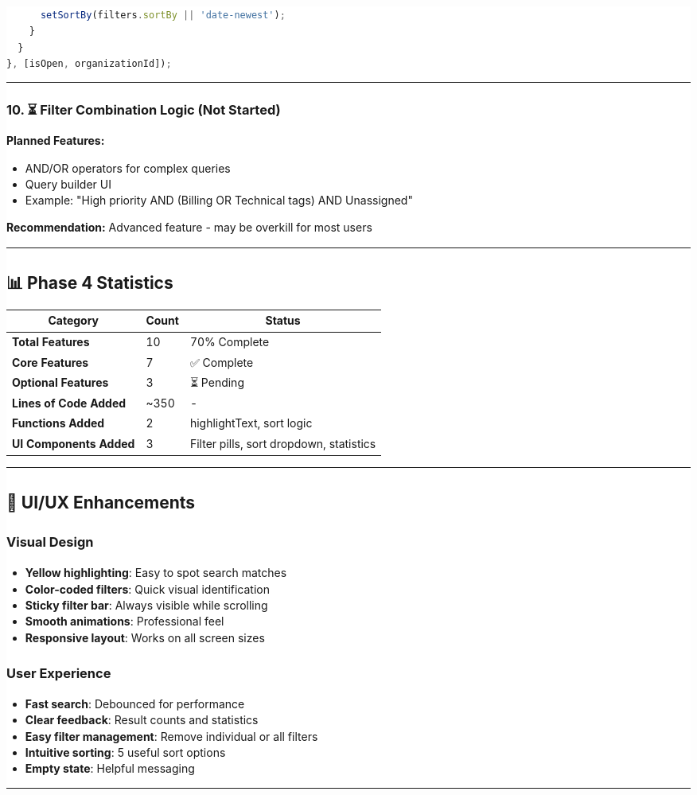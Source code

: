 ```typescript
      setSortBy(filters.sortBy || 'date-newest');
    }
  }
}, [isOpen, organizationId]);
```

---

### 10. ⏳ Filter Combination Logic (Not Started)
**Planned Features:**
- AND/OR operators for complex queries
- Query builder UI
- Example: "High priority AND (Billing OR Technical tags) AND Unassigned"

**Recommendation:** Advanced feature - may be overkill for most users

---

## 📊 Phase 4 Statistics

| Category | Count | Status |
|----------|-------|--------|
| **Total Features** | 10 | 70% Complete |
| **Core Features** | 7 | ✅ Complete |
| **Optional Features** | 3 | ⏳ Pending |
| **Lines of Code Added** | ~350 | - |
| **Functions Added** | 2 | highlightText, sort logic |
| **UI Components Added** | 3 | Filter pills, sort dropdown, statistics |

---

## 🎨 UI/UX Enhancements

### Visual Design
- **Yellow highlighting**: Easy to spot search matches
- **Color-coded filters**: Quick visual identification
- **Sticky filter bar**: Always visible while scrolling
- **Smooth animations**: Professional feel
- **Responsive layout**: Works on all screen sizes

### User Experience
- **Fast search**: Debounced for performance
- **Clear feedback**: Result counts and statistics
- **Easy filter management**: Remove individual or all filters
- **Intuitive sorting**: 5 useful sort options
- **Empty state**: Helpful messaging

---